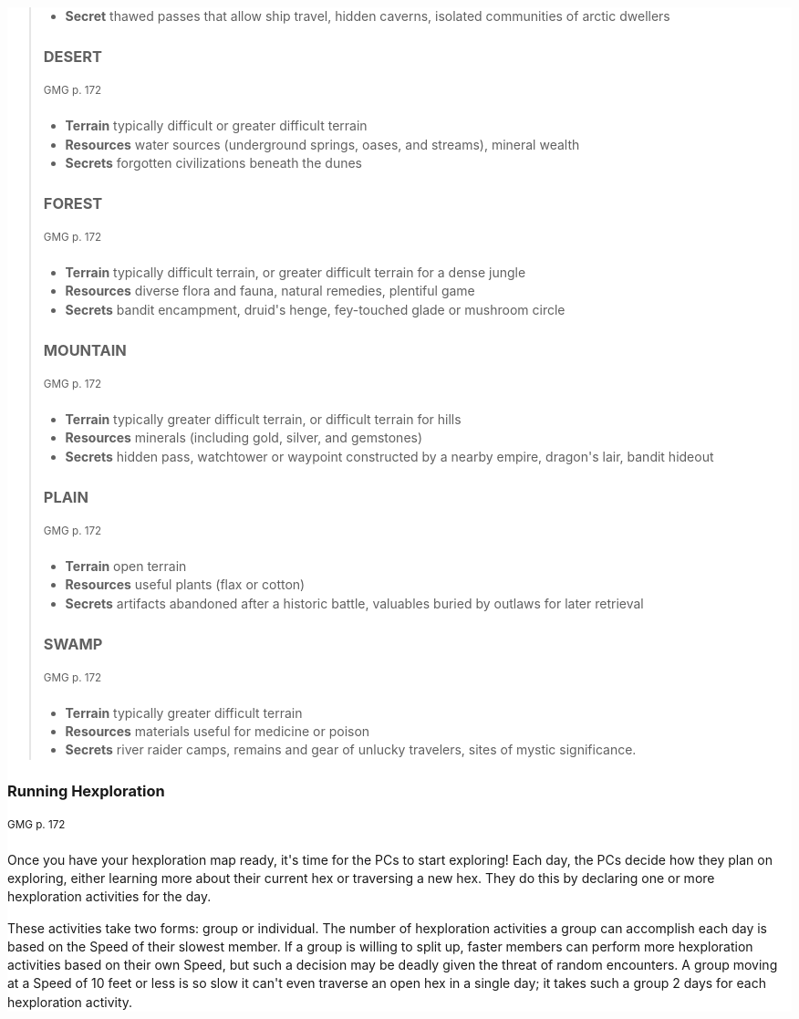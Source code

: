 > - **Secret** thawed passes that allow ship travel, hidden caverns, isolated communities of arctic dwellers
> 
> ### DESERT
> <sup>GMG p. 172</sup>
> 
> - **Terrain** typically difficult or greater difficult terrain
> - **Resources** water sources (underground springs, oases, and streams), mineral wealth
> - **Secrets** forgotten civilizations beneath the dunes
> 
> ### FOREST
> <sup>GMG p. 172</sup>
> 
> - **Terrain** typically difficult terrain, or greater difficult terrain for a dense jungle
> - **Resources** diverse flora and fauna, natural remedies, plentiful game
> - **Secrets** bandit encampment, druid's henge, fey-touched glade or mushroom circle
> 
> ### MOUNTAIN
> <sup>GMG p. 172</sup>
> 
> - **Terrain** typically greater difficult terrain, or difficult terrain for hills
> - **Resources** minerals (including gold, silver, and gemstones)
> - **Secrets** hidden pass, watchtower or waypoint constructed by a nearby empire, dragon's lair, bandit hideout
> 
> ### PLAIN
> <sup>GMG p. 172</sup>
> 
> - **Terrain** open terrain
> - **Resources** useful plants (flax or cotton)
> - **Secrets** artifacts abandoned after a historic battle, valuables buried by outlaws for later retrieval
> 
> ### SWAMP
> <sup>GMG p. 172</sup>
> 
> - **Terrain** typically greater difficult terrain
> - **Resources** materials useful for medicine or poison
> - **Secrets** river raider camps, remains and gear of unlucky travelers, sites of mystic significance.

### Running Hexploration
<sup>GMG p. 172</sup>

Once you have your hexploration map ready, it's time for the PCs to start exploring! Each day, the PCs decide how they plan on exploring, either learning more about their current hex or traversing a new hex. They do this by declaring one or more hexploration activities for the day.

These activities take two forms: group or individual. The number of hexploration activities a group can accomplish each day is based on the Speed of their slowest member. If a group is willing to split up, faster members can perform more hexploration activities based on their own Speed, but such a decision may be deadly given the threat of random encounters. A group moving at a Speed of 10 feet or less is so slow it can't even traverse an open hex in a single day; it takes such a group 2 days for each hexploration activity.
